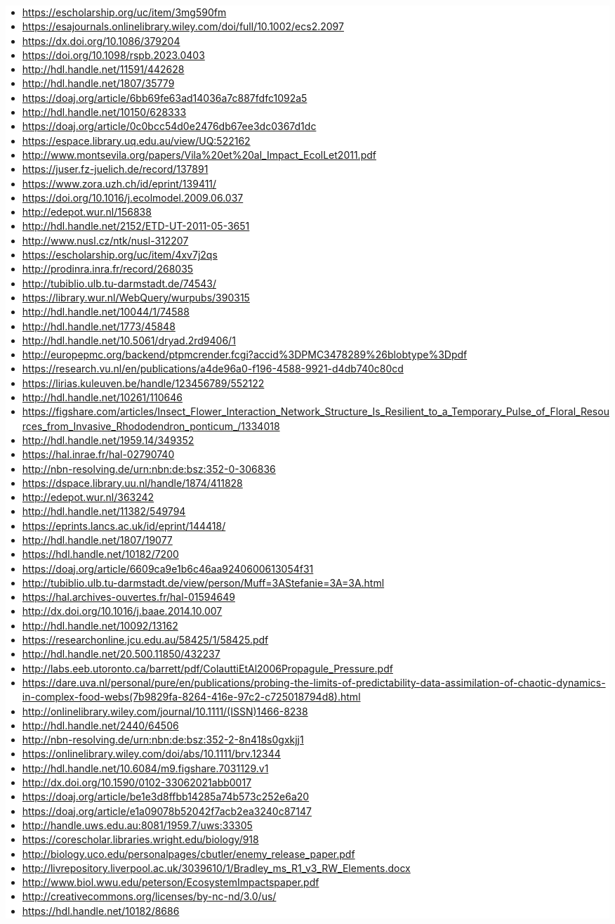 - https://escholarship.org/uc/item/3mg590fm
- https://esajournals.onlinelibrary.wiley.com/doi/full/10.1002/ecs2.2097
- https://dx.doi.org/10.1086/379204
- https://doi.org/10.1098/rspb.2023.0403
- http://hdl.handle.net/11591/442628
- http://hdl.handle.net/1807/35779
- https://doaj.org/article/6bb69fe63ad14036a7c887fdfc1092a5
- http://hdl.handle.net/10150/628333
- https://doaj.org/article/0c0bcc54d0e2476db67ee3dc0367d1dc
- https://espace.library.uq.edu.au/view/UQ:522162
- http://www.montsevila.org/papers/Vila%20et%20al_Impact_EcolLet2011.pdf
- https://juser.fz-juelich.de/record/137891
- https://www.zora.uzh.ch/id/eprint/139411/
- https://doi.org/10.1016/j.ecolmodel.2009.06.037
- http://edepot.wur.nl/156838
- http://hdl.handle.net/2152/ETD-UT-2011-05-3651
- http://www.nusl.cz/ntk/nusl-312207
- https://escholarship.org/uc/item/4xv7j2qs
- http://prodinra.inra.fr/record/268035
- http://tubiblio.ulb.tu-darmstadt.de/74543/
- https://library.wur.nl/WebQuery/wurpubs/390315
- http://hdl.handle.net/10044/1/74588
- http://hdl.handle.net/1773/45848
- http://hdl.handle.net/10.5061/dryad.2rd9406/1
- http://europepmc.org/backend/ptpmcrender.fcgi?accid%3DPMC3478289%26blobtype%3Dpdf
- https://research.vu.nl/en/publications/a4de96a0-f196-4588-9921-d4db740c80cd
- https://lirias.kuleuven.be/handle/123456789/552122
- http://hdl.handle.net/10261/110646
- https://figshare.com/articles/Insect_Flower_Interaction_Network_Structure_Is_Resilient_to_a_Temporary_Pulse_of_Floral_Resources_from_Invasive_Rhododendron_ponticum_/1334018
- http://hdl.handle.net/1959.14/349352
- https://hal.inrae.fr/hal-02790740
- http://nbn-resolving.de/urn:nbn:de:bsz:352-0-306836
- https://dspace.library.uu.nl/handle/1874/411828
- http://edepot.wur.nl/363242
- http://hdl.handle.net/11382/549794
- https://eprints.lancs.ac.uk/id/eprint/144418/
- http://hdl.handle.net/1807/19077
- https://hdl.handle.net/10182/7200
- https://doaj.org/article/6609ca9e1b6c46aa9240600613054f31
- http://tubiblio.ulb.tu-darmstadt.de/view/person/Muff=3AStefanie=3A=3A.html
- https://hal.archives-ouvertes.fr/hal-01594649
- http://dx.doi.org/10.1016/j.baae.2014.10.007
- http://hdl.handle.net/10092/13162
- https://researchonline.jcu.edu.au/58425/1/58425.pdf
- http://hdl.handle.net/20.500.11850/432237
- http://labs.eeb.utoronto.ca/barrett/pdf/ColauttiEtAl2006Propagule_Pressure.pdf
- https://dare.uva.nl/personal/pure/en/publications/probing-the-limits-of-predictability-data-assimilation-of-chaotic-dynamics-in-complex-food-webs(7b9829fa-8264-416e-97c2-c725018794d8).html
- http://onlinelibrary.wiley.com/journal/10.1111/(ISSN)1466-8238
- http://hdl.handle.net/2440/64506
- http://nbn-resolving.de/urn:nbn:de:bsz:352-2-8n418s0gxkjj1
- https://onlinelibrary.wiley.com/doi/abs/10.1111/brv.12344
- http://hdl.handle.net/10.6084/m9.figshare.7031129.v1
- http://dx.doi.org/10.1590/0102-33062021abb0017
- https://doaj.org/article/be1e3d8ffbb14285a74b573c252e6a20
- https://doaj.org/article/e1a09078b52042f7acb2ea3240c87147
- http://handle.uws.edu.au:8081/1959.7/uws:33305
- https://corescholar.libraries.wright.edu/biology/918
- http://biology.uco.edu/personalpages/cbutler/enemy_release_paper.pdf
- http://livrepository.liverpool.ac.uk/3039610/1/Bradley_ms_R1_v3_RW_Elements.docx
- http://www.biol.wwu.edu/peterson/EcosystemImpactspaper.pdf
- http://creativecommons.org/licenses/by-nc-nd/3.0/us/
- https://hdl.handle.net/10182/8686